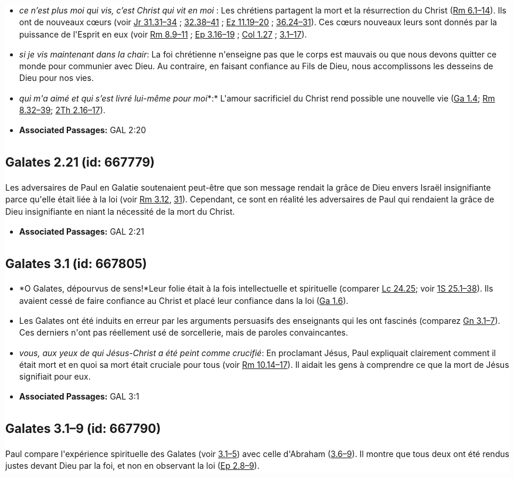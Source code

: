 * *ce n’est plus moi qui vis, c’est Christ qui vit en moi* : Les chrétiens partagent la mort et la résurrection du Christ ([Rm 6\.1–14](https://ref.ly/Rom6:1-Rom6:14)). Ils ont de nouveaux cœurs (voir [Jr 31\.31](https://ref.ly/Jer31:31-Jer31:34)[–](https://ref.ly/Gal5:2-Gal5:4)[34](https://ref.ly/Jer31:31-Jer31:34) ; [32\.38](https://ref.ly/Jer32:38-Jer32:41)[–](https://ref.ly/Gal5:2-Gal5:4)[41](https://ref.ly/Jer32:38-Jer32:41) ; [Ez 11\.19](https://ref.ly/Ezek11:19-Ezek11:20)[–](https://ref.ly/Gal5:2-Gal5:4)[20](https://ref.ly/Ezek11:19-Ezek11:20) ; [36\.24](https://ref.ly/Ezek36:24-Ezek36:31)[–](https://ref.ly/Gal5:2-Gal5:4)[31](https://ref.ly/Ezek36:24-Ezek36:31)). Ces cœurs nouveaux leurs sont donnés par la puissance de l'Esprit en eux (voir [Rm 8\.9](https://ref.ly/Rom8:9-Rom8:11)[–](https://ref.ly/Gal5:2-Gal5:4)[11](https://ref.ly/Rom8:9-Rom8:11) ; [Ep 3\.16](https://ref.ly/Eph3:16-Eph3:19)[–](https://ref.ly/Gal5:2-Gal5:4)[19](https://ref.ly/Eph3:16-Eph3:19) ; [Col 1\.27](https://ref.ly/Col1:27) ; [3\.1](https://ref.ly/Col3:1-Col3:17)[–](https://ref.ly/Gal5:2-Gal5:4)[17](https://ref.ly/Col3:1-Col3:17)).
* *si je vis maintenant dans la chair*: La foi chrétienne n'enseigne pas que le corps est mauvais ou que nous devons quitter ce monde pour communier avec Dieu. Au contraire, en faisant confiance au Fils de Dieu, nous accomplissons les desseins de Dieu pour nos vies.
* *qui m'a aimé et* *qui s’est livré lui\-même pour moi**:* L'amour sacrificiel du Christ rend possible une nouvelle vie ([Ga 1\.4](https://ref.ly/Gal1:4); [Rm 8\.32](https://ref.ly/Rom8:32-Rom8:39)[–](https://ref.ly/Gal5:2-Gal5:4)[39](https://ref.ly/Rom8:32-Rom8:39); [2Th 2\.16](https://ref.ly/2Thess2:16-2Thess2:17)[–](https://ref.ly/Gal5:2-Gal5:4)[17](https://ref.ly/2Thess2:16-2Thess2:17)).

* **Associated Passages:** GAL 2:20

## Galates 2.21 (id: 667779)

Les adversaires de Paul en Galatie soutenaient peut\-être que son message rendait la grâce de Dieu envers Israël insignifiante parce qu'elle était liée à la loi (voir [Rm 3\.12](https://ref.ly/Rom3:1-Rom3:2), [31](https://ref.ly/Rom3:31)). Cependant, ce sont en réalité les adversaires de Paul qui rendaient la grâce de Dieu insignifiante en niant la nécessité de la mort du Christ.

* **Associated Passages:** GAL 2:21

## Galates 3.1 (id: 667805)

* *O Galates, dépourvus de sens!*Leur folie était à la fois intellectuelle et spirituelle (comparer [Lc 24\.25](https://ref.ly/Luke24:25); voir [1S 25\.1–38](https://ref.ly/1Sam25:1-1Sam25:38)). Ils avaient cessé de faire confiance au Christ et placé leur confiance dans la loi ([Ga 1\.6](https://ref.ly/Gal1:6)).
* Les Galates ont été induits en erreur par les arguments persuasifs des enseignants qui les ont fascinés (comparez [Gn 3\.1](https://ref.ly/Gen3:1-Gen3:7)[–](https://ref.ly/1Sam25:1-1Sam25:38)[7](https://ref.ly/Gen3:1-Gen3:7)). Ces derniers n'ont pas réellement usé de sorcellerie, mais de paroles convaincantes.
* *vous, aux yeux de qui Jésus\-Christ a été peint comme crucifié*: En proclamant Jésus, Paul expliquait clairement comment il était mort et en quoi sa mort était cruciale pour tous (voir [Rm 10\.14](https://ref.ly/Rom10:14-Rom10:17)[–](https://ref.ly/1Sam25:1-1Sam25:38)[17](https://ref.ly/Rom10:14-Rom10:17)). Il aidait les gens à comprendre ce que la mort de Jésus signifiait pour eux.

* **Associated Passages:** GAL 3:1

## Galates 3.1–9 (id: 667790)

Paul compare l'expérience spirituelle des Galates (voir [3\.1](https://ref.ly/Gal3:1-Gal3:5)[–](https://ref.ly/1Sam25:1-1Sam25:38)[5](https://ref.ly/Gal3:1-Gal3:5)) avec celle d'Abraham ([3\.6](https://ref.ly/Gal3:6-Gal3:9)[–](https://ref.ly/1Sam25:1-1Sam25:38)[9](https://ref.ly/Gal3:6-Gal3:9)). Il montre que tous deux ont été rendus justes devant Dieu par la foi, et non en observant la loi ([Ep 2\.8](https://ref.ly/Eph2:8-Eph2:9)[–](https://ref.ly/1Sam25:1-1Sam25:38)[9](https://ref.ly/Eph2:8-Eph2:9)).
